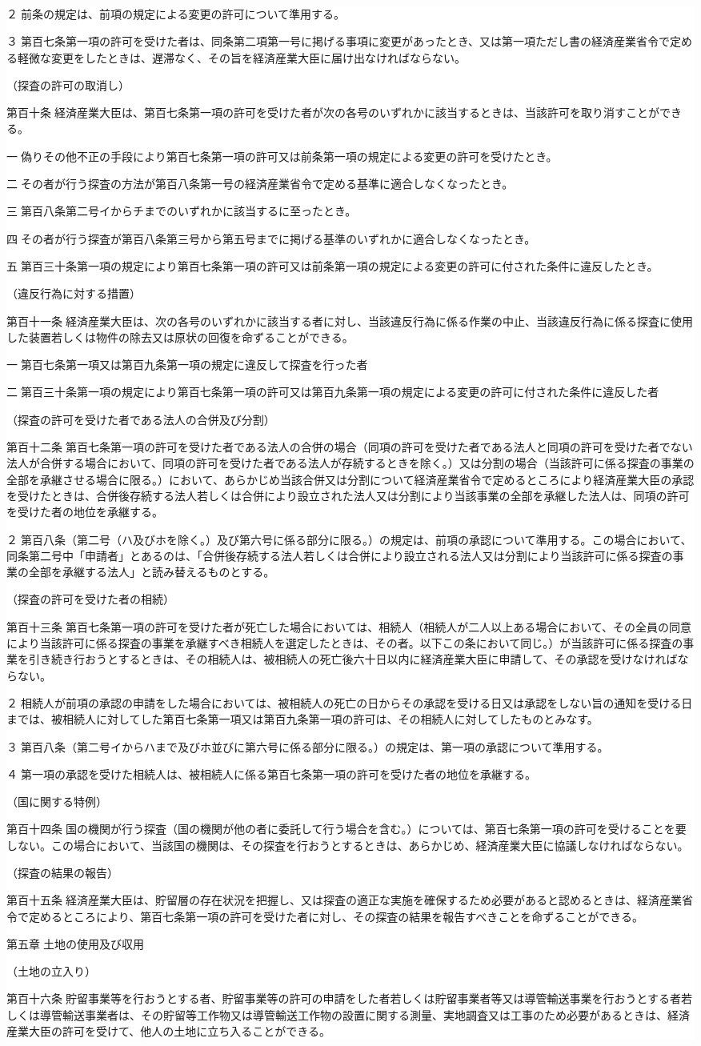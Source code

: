 ２ 前条の規定は、前項の規定による変更の許可について準用する。

３ 第百七条第一項の許可を受けた者は、同条第二項第一号に掲げる事項に変更があったとき、又は第一項ただし書の経済産業省令で定める軽微な変更をしたときは、遅滞なく、その旨を経済産業大臣に届け出なければならない。

（探査の許可の取消し）

第百十条 経済産業大臣は、第百七条第一項の許可を受けた者が次の各号のいずれかに該当するときは、当該許可を取り消すことができる。

一 偽りその他不正の手段により第百七条第一項の許可又は前条第一項の規定による変更の許可を受けたとき。

二 その者が行う探査の方法が第百八条第一号の経済産業省令で定める基準に適合しなくなったとき。

三 第百八条第二号イからチまでのいずれかに該当するに至ったとき。

四 その者が行う探査が第百八条第三号から第五号までに掲げる基準のいずれかに適合しなくなったとき。

五 第百三十条第一項の規定により第百七条第一項の許可又は前条第一項の規定による変更の許可に付された条件に違反したとき。

（違反行為に対する措置）

第百十一条 経済産業大臣は、次の各号のいずれかに該当する者に対し、当該違反行為に係る作業の中止、当該違反行為に係る探査に使用した装置若しくは物件の除去又は原状の回復を命ずることができる。

一 第百七条第一項又は第百九条第一項の規定に違反して探査を行った者

二 第百三十条第一項の規定により第百七条第一項の許可又は第百九条第一項の規定による変更の許可に付された条件に違反した者

（探査の許可を受けた者である法人の合併及び分割）

第百十二条 第百七条第一項の許可を受けた者である法人の合併の場合（同項の許可を受けた者である法人と同項の許可を受けた者でない法人が合併する場合において、同項の許可を受けた者である法人が存続するときを除く。）又は分割の場合（当該許可に係る探査の事業の全部を承継させる場合に限る。）において、あらかじめ当該合併又は分割について経済産業省令で定めるところにより経済産業大臣の承認を受けたときは、合併後存続する法人若しくは合併により設立された法人又は分割により当該事業の全部を承継した法人は、同項の許可を受けた者の地位を承継する。

２ 第百八条（第二号（ハ及びホを除く。）及び第六号に係る部分に限る。）の規定は、前項の承認について準用する。この場合において、同条第二号中「申請者」とあるのは、「合併後存続する法人若しくは合併により設立される法人又は分割により当該許可に係る探査の事業の全部を承継する法人」と読み替えるものとする。

（探査の許可を受けた者の相続）

第百十三条 第百七条第一項の許可を受けた者が死亡した場合においては、相続人（相続人が二人以上ある場合において、その全員の同意により当該許可に係る探査の事業を承継すべき相続人を選定したときは、その者。以下この条において同じ。）が当該許可に係る探査の事業を引き続き行おうとするときは、その相続人は、被相続人の死亡後六十日以内に経済産業大臣に申請して、その承認を受けなければならない。

２ 相続人が前項の承認の申請をした場合においては、被相続人の死亡の日からその承認を受ける日又は承認をしない旨の通知を受ける日までは、被相続人に対してした第百七条第一項又は第百九条第一項の許可は、その相続人に対してしたものとみなす。

３ 第百八条（第二号イからハまで及びホ並びに第六号に係る部分に限る。）の規定は、第一項の承認について準用する。

４ 第一項の承認を受けた相続人は、被相続人に係る第百七条第一項の許可を受けた者の地位を承継する。

（国に関する特例）

第百十四条 国の機関が行う探査（国の機関が他の者に委託して行う場合を含む。）については、第百七条第一項の許可を受けることを要しない。この場合において、当該国の機関は、その探査を行おうとするときは、あらかじめ、経済産業大臣に協議しなければならない。

（探査の結果の報告）

第百十五条 経済産業大臣は、貯留層の存在状況を把握し、又は探査の適正な実施を確保するため必要があると認めるときは、経済産業省令で定めるところにより、第百七条第一項の許可を受けた者に対し、その探査の結果を報告すべきことを命ずることができる。

第五章 土地の使用及び収用

（土地の立入り）

第百十六条 貯留事業等を行おうとする者、貯留事業等の許可の申請をした者若しくは貯留事業者等又は導管輸送事業を行おうとする者若しくは導管輸送事業者は、その貯留等工作物又は導管輸送工作物の設置に関する測量、実地調査又は工事のため必要があるときは、経済産業大臣の許可を受けて、他人の土地に立ち入ることができる。
